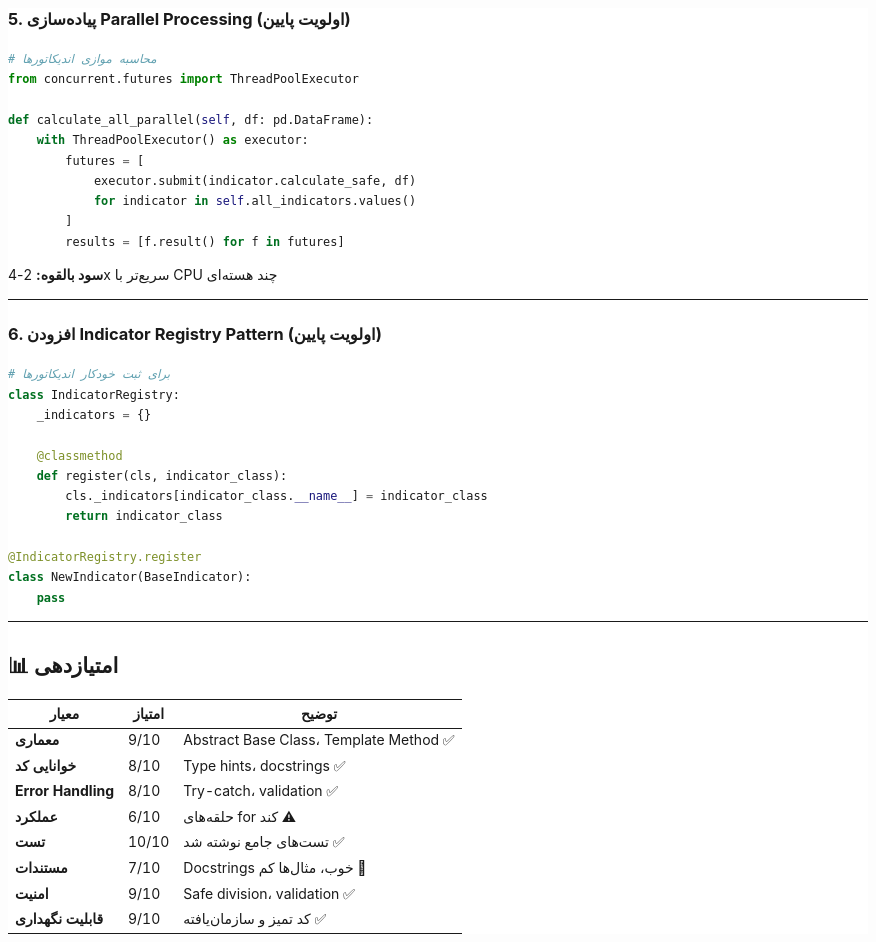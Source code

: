 
### 5. پیاده‌سازی Parallel Processing (اولویت پایین)

```python
# محاسبه موازی اندیکاتورها
from concurrent.futures import ThreadPoolExecutor

def calculate_all_parallel(self, df: pd.DataFrame):
    with ThreadPoolExecutor() as executor:
        futures = [
            executor.submit(indicator.calculate_safe, df)
            for indicator in self.all_indicators.values()
        ]
        results = [f.result() for f in futures]
```

**سود بالقوه:** 2-4x سریع‌تر با CPU چند هسته‌ای

---

### 6. افزودن Indicator Registry Pattern (اولویت پایین)

```python
# برای ثبت خودکار اندیکاتورها
class IndicatorRegistry:
    _indicators = {}

    @classmethod
    def register(cls, indicator_class):
        cls._indicators[indicator_class.__name__] = indicator_class
        return indicator_class

@IndicatorRegistry.register
class NewIndicator(BaseIndicator):
    pass
```

---

## 📊 امتیازدهی

| معیار | امتیاز | توضیح |
|-------|--------|-------|
| **معماری** | 9/10 | Abstract Base Class، Template Method ✅ |
| **خوانایی کد** | 8/10 | Type hints، docstrings ✅ |
| **Error Handling** | 8/10 | Try-catch، validation ✅ |
| **عملکرد** | 6/10 | حلقه‌های for کند ⚠️ |
| **تست** | 10/10 | تست‌های جامع نوشته شد ✅ |
| **مستندات** | 7/10 | Docstrings خوب، مثال‌ها کم 📝 |
| **امنیت** | 9/10 | Safe division، validation ✅ |
| **قابلیت نگهداری** | 9/10 | کد تمیز و سازمان‌یافته ✅ |
